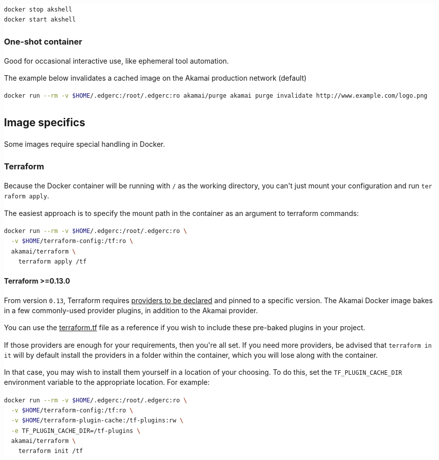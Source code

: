 ```bash
docker stop akshell
docker start akshell
```

### One-shot container

Good for occasional interactive use, like ephemeral tool automation.

The example below invalidates a cached image on the Akamai production network (default)

```bash
docker run --rm -v $HOME/.edgerc:/root/.edgerc:ro akamai/purge akamai purge invalidate http://www.example.com/logo.png
```

## Image specifics

Some images require special handling in Docker.

### Terraform

Because the Docker container will be running with `/` as the working directory, you can't just mount your configuration and run `terraform apply`.

The easiest approach is to specify the mount path in the container as an argument to terraform commands:

```bash
docker run --rm -v $HOME/.edgerc:/root/.edgerc:ro \
  -v $HOME/terraform-config:/tf:ro \
  akamai/terraform \
    terraform apply /tf
```

#### Terraform >=0.13.0

From version `0.13`, Terraform requires [providers to be declared](https://www.terraform.io/upgrade-guides/0-13.html#explicit-provider-source-locations)
and pinned to a specific version. The Akamai Docker image bakes in a few commonly-used provider plugins, in addition to the Akamai provider.

You can use the [terraform.tf](files/terraform.tf) file as a reference if you wish to include these pre-baked plugins in your project.

If those providers are enough for your requirements, then you're all set. If you need more providers, be advised that `terraform init` will by
default install the providers in a folder within the container, which you will lose along with the container.

In that case, you may wish to install them yourself in a location of your choosing. To do this, set the `TF_PLUGIN_CACHE_DIR` environment
variable to the appropriate location. For example:

```bash
docker run --rm -v $HOME/.edgerc:/root/.edgerc:ro \
  -v $HOME/terraform-config:/tf:ro \
  -v $HOME/terraform-plugin-cache:/tf-plugins:rw \
  -e TF_PLUGIN_CACHE_DIR=/tf-plugins \
  akamai/terraform \
    terraform init /tf
```
